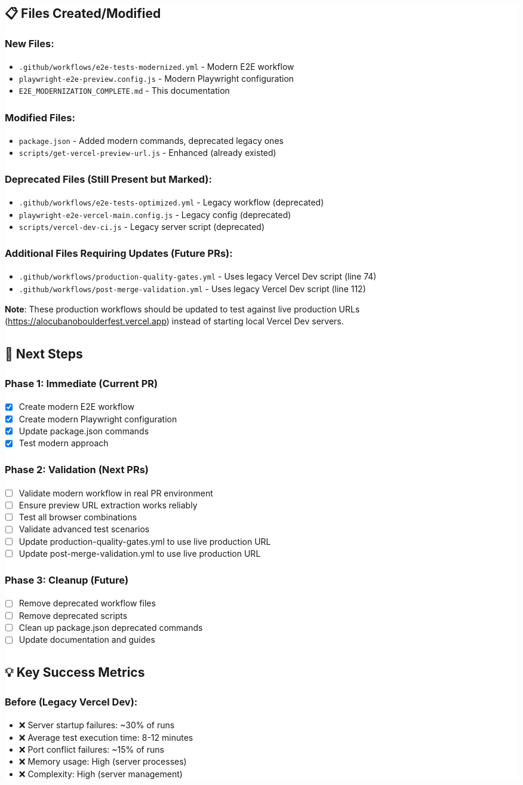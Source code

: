## 📋 **Files Created/Modified**

### **New Files**:
- `.github/workflows/e2e-tests-modernized.yml` - Modern E2E workflow
- `playwright-e2e-preview.config.js` - Modern Playwright configuration
- `E2E_MODERNIZATION_COMPLETE.md` - This documentation

### **Modified Files**:
- `package.json` - Added modern commands, deprecated legacy ones
- `scripts/get-vercel-preview-url.js` - Enhanced (already existed)

### **Deprecated Files** (Still Present but Marked):
- `.github/workflows/e2e-tests-optimized.yml` - Legacy workflow (deprecated)
- `playwright-e2e-vercel-main.config.js` - Legacy config (deprecated)  
- `scripts/vercel-dev-ci.js` - Legacy server script (deprecated)

### **Additional Files Requiring Updates** (Future PRs):
- `.github/workflows/production-quality-gates.yml` - Uses legacy Vercel Dev script (line 74)
- `.github/workflows/post-merge-validation.yml` - Uses legacy Vercel Dev script (line 112)

**Note**: These production workflows should be updated to test against live production URLs (https://alocubanoboulderfest.vercel.app) instead of starting local Vercel Dev servers.

## 🎯 **Next Steps**

### **Phase 1: Immediate** (Current PR)
- [x] Create modern E2E workflow
- [x] Create modern Playwright configuration
- [x] Update package.json commands
- [x] Test modern approach

### **Phase 2: Validation** (Next PRs)
- [ ] Validate modern workflow in real PR environment
- [ ] Ensure preview URL extraction works reliably
- [ ] Test all browser combinations
- [ ] Validate advanced test scenarios
- [ ] Update production-quality-gates.yml to use live production URL
- [ ] Update post-merge-validation.yml to use live production URL

### **Phase 3: Cleanup** (Future)
- [ ] Remove deprecated workflow files
- [ ] Remove deprecated scripts
- [ ] Clean up package.json deprecated commands
- [ ] Update documentation and guides

## 💡 **Key Success Metrics**

### **Before (Legacy Vercel Dev)**:
- ❌ Server startup failures: ~30% of runs
- ❌ Average test execution time: 8-12 minutes
- ❌ Port conflict failures: ~15% of runs
- ❌ Memory usage: High (server processes)
- ❌ Complexity: High (server management)
